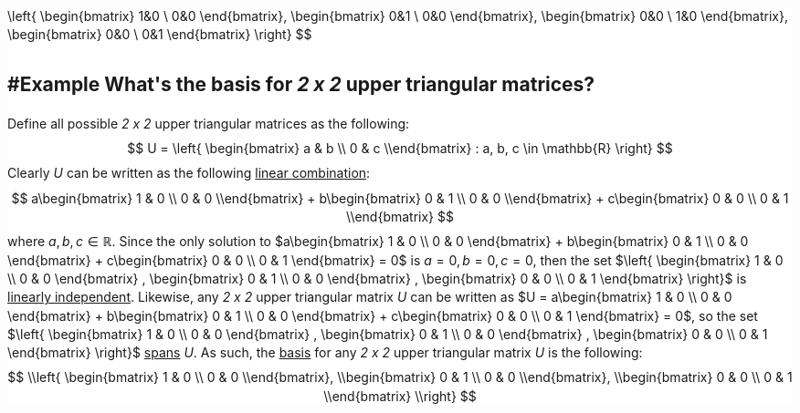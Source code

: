 \\left{ \begin{bmatrix} 1&0 \\ 0&0 \end{bmatrix}, \begin{bmatrix} 0&1 \\ 0&0 \end{bmatrix}, \begin{bmatrix} 0&0 \\ 1&0 \end{bmatrix}, \begin{bmatrix} 0&0 \\ 0&1 \end{bmatrix} \right}
$$

## \#Example What's the basis for *2 x 2* upper triangular matrices?

Define all possible *2 x 2* upper triangular matrices as the following:
$$
U = \left{ \begin{bmatrix}
a & b \\
0 & c 
\\end{bmatrix} : a, b, c \in \mathbb{R} \right}
$$
Clearly $U$ can be written as the following [linear combination](6.2%20Linear%20Independence%20Basis%20and%20Dimension.md#definition-linear-combination):
$$
a\begin{bmatrix}
1 & 0 \\
0 & 0 
\\end{bmatrix} + 
b\begin{bmatrix}
0 & 1 \\
0 & 0 
\\end{bmatrix} + 
c\begin{bmatrix}
0 & 0 \\
0 & 1 
\\end{bmatrix}
$$
where $a,b,c\in\mathbb{R}$.
Since the only solution to $a\begin{bmatrix} 1 & 0 \\ 0 & 0 \end{bmatrix} + b\begin{bmatrix} 0 & 1 \\ 0 & 0 \end{bmatrix} + c\begin{bmatrix} 0 & 0 \\ 0 & 1 \end{bmatrix} = 0$ is $a=0,b=0,c=0$, then the set $\left{ \begin{bmatrix} 1 & 0 \\ 0 & 0 \end{bmatrix} , \begin{bmatrix} 0 & 1 \\ 0 & 0 \end{bmatrix} , \begin{bmatrix} 0 & 0 \\ 0 & 1 \end{bmatrix} \right}$ is [linearly independent](6.2%20Linear%20Independence%20Basis%20and%20Dimension.md#definition-linear-independence-and-linear-dependence). Likewise, any *2 x 2* upper triangular matrix $U$ can be written as $U = a\begin{bmatrix} 1 & 0 \\ 0 & 0 \end{bmatrix} + b\begin{bmatrix} 0 & 1 \\ 0 & 0 \end{bmatrix} + c\begin{bmatrix} 0 & 0 \\ 0 & 1 \end{bmatrix} = 0$, so the set $\left{ \begin{bmatrix} 1 & 0 \\ 0 & 0 \end{bmatrix} , \begin{bmatrix} 0 & 1 \\ 0 & 0 \end{bmatrix} , \begin{bmatrix} 0 & 0 \\ 0 & 1 \end{bmatrix} \right}$ [spans](6.1%20Vector%20Spaces%20and%20Subspaces.md#definition-spanning) $U$. As such, the [basis](6.2%20Linear%20Independence%20Basis%20and%20Dimension.md#definition-basis) for any *2 x 2* upper triangular matrix $U$ is the following:
$$
\\left{ \begin{bmatrix}
1 & 0 \\
0 & 0 
\\end{bmatrix}, 
\\begin{bmatrix}
0 & 1 \\
0 & 0 
\\end{bmatrix}, 
\\begin{bmatrix}
0 & 0 \\
0 & 1 
\\end{bmatrix} 
\\right}
$$
